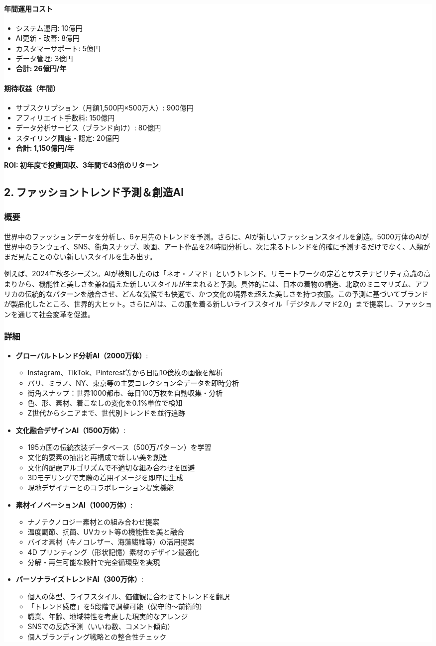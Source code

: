#### 年間運用コスト
- システム運用: 10億円
- AI更新・改善: 8億円
- カスタマーサポート: 5億円
- データ管理: 3億円
- **合計: 26億円/年**

#### 期待収益（年間）
- サブスクリプション（月額1,500円×500万人）: 900億円
- アフィリエイト手数料: 150億円
- データ分析サービス（ブランド向け）: 80億円
- スタイリング講座・認定: 20億円
- **合計: 1,150億円/年**

**ROI: 初年度で投資回収、3年間で43倍のリターン**

## 2. ファッショントレンド予測＆創造AI

### 概要
世界中のファッションデータを分析し、6ヶ月先のトレンドを予測。さらに、AIが新しいファッションスタイルを創造。5000万体のAIが世界中のランウェイ、SNS、街角スナップ、映画、アート作品を24時間分析し、次に来るトレンドを的確に予測するだけでなく、人類がまだ見たことのない新しいスタイルを生み出す。

例えば、2024年秋冬シーズン。AIが検知したのは「ネオ・ノマド」というトレンド。リモートワークの定着とサステナビリティ意識の高まりから、機能性と美しさを兼ね備えた新しいスタイルが生まれると予測。具体的には、日本の着物の構造、北欧のミニマリズム、アフリカの伝統的なパターンを融合させ、どんな気候でも快適で、かつ文化の境界を超えた美しさを持つ衣服。この予測に基づいてブランドが製品化したところ、世界的大ヒット。さらにAIは、この服を着る新しいライフスタイル「デジタルノマド2.0」まで提案し、ファッションを通じて社会変革を促進。

### 詳細
- **グローバルトレンド分析AI（2000万体）**: 
  - Instagram、TikTok、Pinterest等から日間10億枚の画像を解析
  - パリ、ミラノ、NY、東京等の主要コレクション全データを即時分析
  - 街角スナップ：世界1000都市、毎日100万枚を自動収集・分析
  - 色、形、素材、着こなしの変化を0.1%単位で検知
  - Z世代からシニアまで、世代別トレンドを並行追跡

- **文化融合デザインAI（1500万体）**: 
  - 195カ国の伝統衣装データベース（500万パターン）を学習
  - 文化的要素の抽出と再構成で新しい美を創造
  - 文化的配慮アルゴリズムで不適切な組み合わせを回避
  - 3Dモデリングで実際の着用イメージを即座に生成
  - 現地デザイナーとのコラボレーション提案機能

- **素材イノベーションAI（1000万体）**: 
  - ナノテクノロジー素材との組み合わせ提案
  - 温度調節、抗菌、UVカット等の機能性を美と融合
  - バイオ素材（キノコレザー、海藻繊維等）の活用提案
  - 4D プリンティング（形状記憶）素材のデザイン最適化
  - 分解・再生可能な設計で完全循環型を実現

- **パーソナライズトレンドAI（300万体）**: 
  - 個人の体型、ライフスタイル、価値観に合わせてトレンドを翻訳
  - 「トレンド感度」を5段階で調整可能（保守的〜前衛的）
  - 職業、年齢、地域特性を考慮した現実的なアレンジ
  - SNSでの反応予測（いいね数、コメント傾向）
  - 個人ブランディング戦略との整合性チェック
